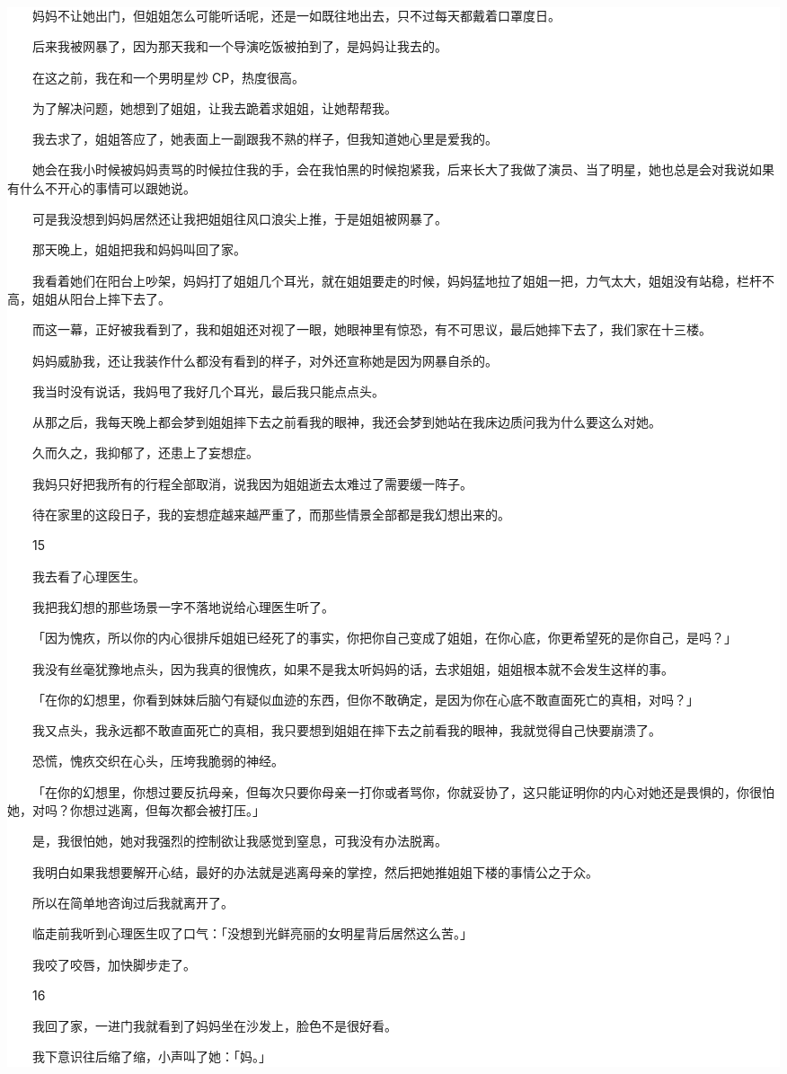 &emsp;&emsp;妈妈不让她出门，但姐姐怎么可能听话呢，还是一如既往地出去，只不过每天都戴着口罩度日。  
  
&emsp;&emsp;后来我被网暴了，因为那天我和一个导演吃饭被拍到了，是妈妈让我去的。  
  
&emsp;&emsp;在这之前，我在和一个男明星炒 CP，热度很高。  
  
&emsp;&emsp;为了解决问题，她想到了姐姐，让我去跪着求姐姐，让她帮帮我。  
  
&emsp;&emsp;我去求了，姐姐答应了，她表面上一副跟我不熟的样子，但我知道她心里是爱我的。  
  
&emsp;&emsp;她会在我小时候被妈妈责骂的时候拉住我的手，会在我怕黑的时候抱紧我，后来长大了我做了演员、当了明星，她也总是会对我说如果有什么不开心的事情可以跟她说。  
  
&emsp;&emsp;可是我没想到妈妈居然还让我把姐姐往风口浪尖上推，于是姐姐被网暴了。  
  
&emsp;&emsp;那天晚上，姐姐把我和妈妈叫回了家。  
  
&emsp;&emsp;我看着她们在阳台上吵架，妈妈打了姐姐几个耳光，就在姐姐要走的时候，妈妈猛地拉了姐姐一把，力气太大，姐姐没有站稳，栏杆不高，姐姐从阳台上摔下去了。  
  
&emsp;&emsp;而这一幕，正好被我看到了，我和姐姐还对视了一眼，她眼神里有惊恐，有不可思议，最后她摔下去了，我们家在十三楼。  
  
&emsp;&emsp;妈妈威胁我，还让我装作什么都没有看到的样子，对外还宣称她是因为网暴自杀的。  
  
&emsp;&emsp;我当时没有说话，我妈甩了我好几个耳光，最后我只能点点头。  
  
&emsp;&emsp;从那之后，我每天晚上都会梦到姐姐摔下去之前看我的眼神，我还会梦到她站在我床边质问我为什么要这么对她。  
  
&emsp;&emsp;久而久之，我抑郁了，还患上了妄想症。  
  
&emsp;&emsp;我妈只好把我所有的行程全部取消，说我因为姐姐逝去太难过了需要缓一阵子。  
  
&emsp;&emsp;待在家里的这段日子，我的妄想症越来越严重了，而那些情景全部都是我幻想出来的。  
  
&emsp;&emsp;15  
  
&emsp;&emsp;我去看了心理医生。  
  
&emsp;&emsp;我把我幻想的那些场景一字不落地说给心理医生听了。  
  
&emsp;&emsp;「因为愧疚，所以你的内心很排斥姐姐已经死了的事实，你把你自己变成了姐姐，在你心底，你更希望死的是你自己，是吗？」  
  
&emsp;&emsp;我没有丝毫犹豫地点头，因为我真的很愧疚，如果不是我太听妈妈的话，去求姐姐，姐姐根本就不会发生这样的事。  
  
&emsp;&emsp;「在你的幻想里，你看到妹妹后脑勺有疑似血迹的东西，但你不敢确定，是因为你在心底不敢直面死亡的真相，对吗？」  
  
&emsp;&emsp;我又点头，我永远都不敢直面死亡的真相，我只要想到姐姐在摔下去之前看我的眼神，我就觉得自己快要崩溃了。  
  
&emsp;&emsp;恐慌，愧疚交织在心头，压垮我脆弱的神经。  
  
&emsp;&emsp;「在你的幻想里，你想过要反抗母亲，但每次只要你母亲一打你或者骂你，你就妥协了，这只能证明你的内心对她还是畏惧的，你很怕她，对吗？你想过逃离，但每次都会被打压。」  
  
&emsp;&emsp;是，我很怕她，她对我强烈的控制欲让我感觉到窒息，可我没有办法脱离。  
  
&emsp;&emsp;我明白如果我想要解开心结，最好的办法就是逃离母亲的掌控，然后把她推姐姐下楼的事情公之于众。  
  
&emsp;&emsp;所以在简单地咨询过后我就离开了。  
  
&emsp;&emsp;临走前我听到心理医生叹了口气：「没想到光鲜亮丽的女明星背后居然这么苦。」  
  
&emsp;&emsp;我咬了咬唇，加快脚步走了。  
  
&emsp;&emsp;16  
  
&emsp;&emsp;我回了家，一进门我就看到了妈妈坐在沙发上，脸色不是很好看。  
  
&emsp;&emsp;我下意识往后缩了缩，小声叫了她：「妈。」  
  
